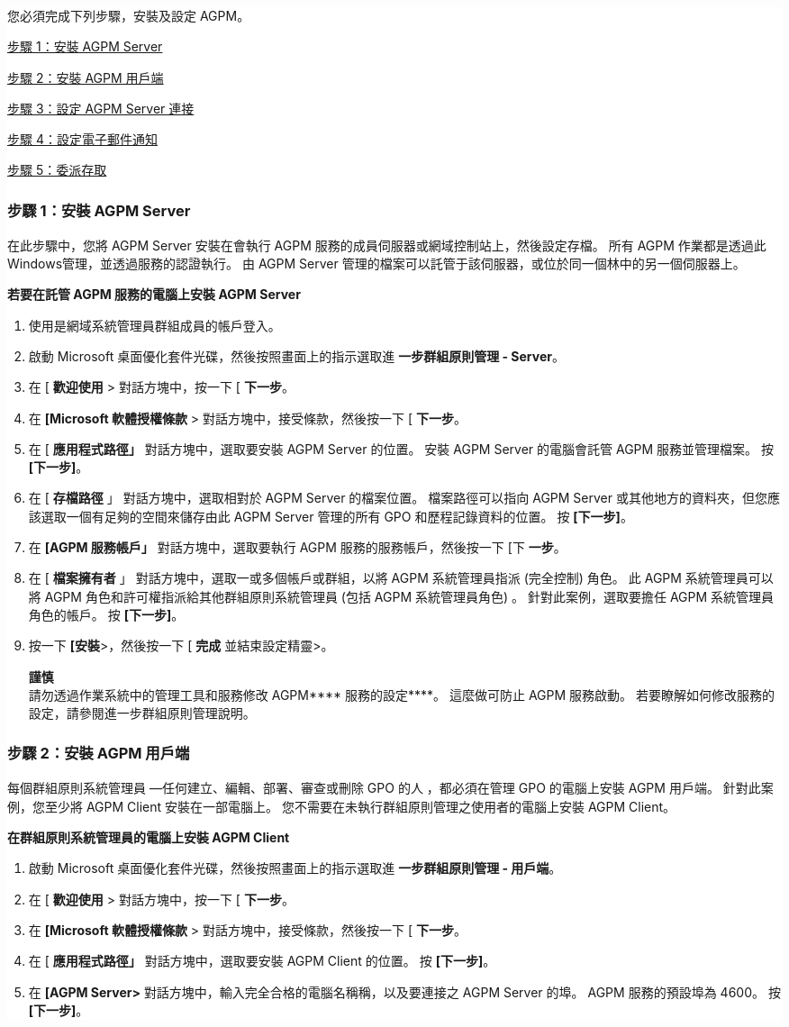 
您必須完成下列步驟，安裝及設定 AGPM。

[步驟 1：安裝 AGPM Server](#bkmk-config1)

[步驟 2：安裝 AGPM 用戶端](#bkmk-config2)

[步驟 3：設定 AGPM Server 連接](#bkmk-config3)

[步驟 4：設定電子郵件通知](#bkmk-config4)

[步驟 5：委派存取](#bkmk-config5)

### <a name="step-1-install-agpm-server"></a><a href="" id="bkmk-config1"></a>步驟 1：安裝 AGPM Server

在此步驟中，您將 AGPM Server 安裝在會執行 AGPM 服務的成員伺服器或網域控制站上，然後設定存檔。 所有 AGPM 作業都是透過此Windows管理，並透過服務的認證執行。 由 AGPM Server 管理的檔案可以託管于該伺服器，或位於同一個林中的另一個伺服器上。

**若要在託管 AGPM 服務的電腦上安裝 AGPM Server**

1.  使用是網域系統管理員群組成員的帳戶登入。

2.  啟動 Microsoft 桌面優化套件光碟，然後按照畫面上的指示選取進 **一步群組原則管理 - Server**。

3.  在 [ **歡迎使用** > 對話方塊中，按一下 [ **下一步**。

4.  在 **[Microsoft 軟體授權條款** > 對話方塊中，接受條款，然後按一下 [ **下一步**。

5.  在 [ **應用程式路徑」** 對話方塊中，選取要安裝 AGPM Server 的位置。 安裝 AGPM Server 的電腦會託管 AGPM 服務並管理檔案。 按 **\[下一步\]**。

6.  在 [ **存檔路徑** 」 對話方塊中，選取相對於 AGPM Server 的檔案位置。 檔案路徑可以指向 AGPM Server 或其他地方的資料夾，但您應該選取一個有足夠的空間來儲存由此 AGPM Server 管理的所有 GPO 和歷程記錄資料的位置。 按 **\[下一步\]**。

7.  在 **[AGPM 服務帳戶」** 對話方塊中，選取要執行 AGPM 服務的服務帳戶，然後按一下 [下 **一步**。

8.  在 [ **檔案擁有者** 」 對話方塊中，選取一或多個帳戶或群組，以將 AGPM 系統管理員指派 (完全控制) 角色。 此 AGPM 系統管理員可以將 AGPM 角色和許可權指派給其他群組原則系統管理員 (包括 AGPM 系統管理員角色) 。 針對此案例，選取要擔任 AGPM 系統管理員角色的帳戶。 按 **\[下一步\]**。

9.  按一下 **[安裝**>，然後按一下 [ **完成** 並結束設定精靈>。

    **謹慎**  
    請勿透過作業系統中的管理工具和服務修改 AGPM**** 服務的設定****。 這麼做可防止 AGPM 服務啟動。 若要瞭解如何修改服務的設定，請參閱進一步群組原則管理說明。

     

### <a name="step-2-install-agpm-client"></a><a href="" id="bkmk-config2"></a>步驟 2：安裝 AGPM 用戶端

每個群組原則系統管理員 —任何建立、編輯、部署、審查或刪除 GPO 的人 ，都必須在管理 GPO 的電腦上安裝 AGPM 用戶端。 針對此案例，您至少將 AGPM Client 安裝在一部電腦上。 您不需要在未執行群組原則管理之使用者的電腦上安裝 AGPM Client。

**在群組原則系統管理員的電腦上安裝 AGPM Client**

1.  啟動 Microsoft 桌面優化套件光碟，然後按照畫面上的指示選取進 **一步群組原則管理 - 用戶端**。

2.  在 [ **歡迎使用** > 對話方塊中，按一下 [ **下一步**。

3.  在 **[Microsoft 軟體授權條款** > 對話方塊中，接受條款，然後按一下 [ **下一步**。

4.  在 [ **應用程式路徑」** 對話方塊中，選取要安裝 AGPM Client 的位置。 按 **\[下一步\]**。

5.  在 **[AGPM Server>** 對話方塊中，輸入完全合格的電腦名稱稱，以及要連接之 AGPM Server 的埠。 AGPM 服務的預設埠為 4600。 按 **\[下一步\]**。
